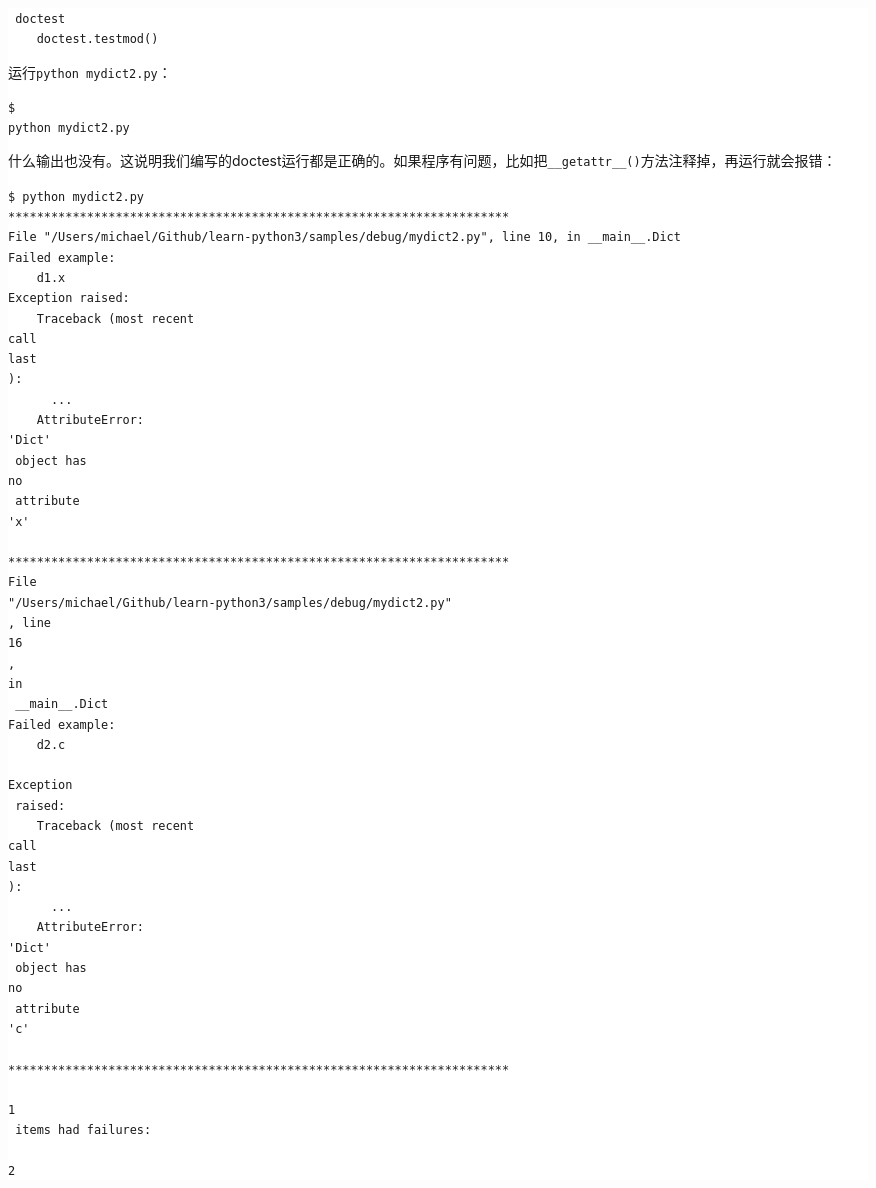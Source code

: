 ```
 doctest
    doctest.testmod()

```

运行`python mydict2.py`：

```
$ 
python mydict2.py

```

什么输出也没有。这说明我们编写的doctest运行都是正确的。如果程序有问题，比如把`__getattr__()`方法注释掉，再运行就会报错：

```
$ python mydict2.py
**********************************************************************
File "/Users/michael/Github/learn-python3/samples/debug/mydict2.py", line 10, in __main__.Dict
Failed example:
    d1.x
Exception raised:
    Traceback (most recent 
call
last
):
      ...
    AttributeError: 
'Dict'
 object has 
no
 attribute 
'x'

**********************************************************************
File 
"/Users/michael/Github/learn-python3/samples/debug/mydict2.py"
, line 
16
, 
in
 __main__.Dict
Failed example:
    d2.c

Exception
 raised:
    Traceback (most recent 
call
last
):
      ...
    AttributeError: 
'Dict'
 object has 
no
 attribute 
'c'

**********************************************************************

1
 items had failures:
   
2
```